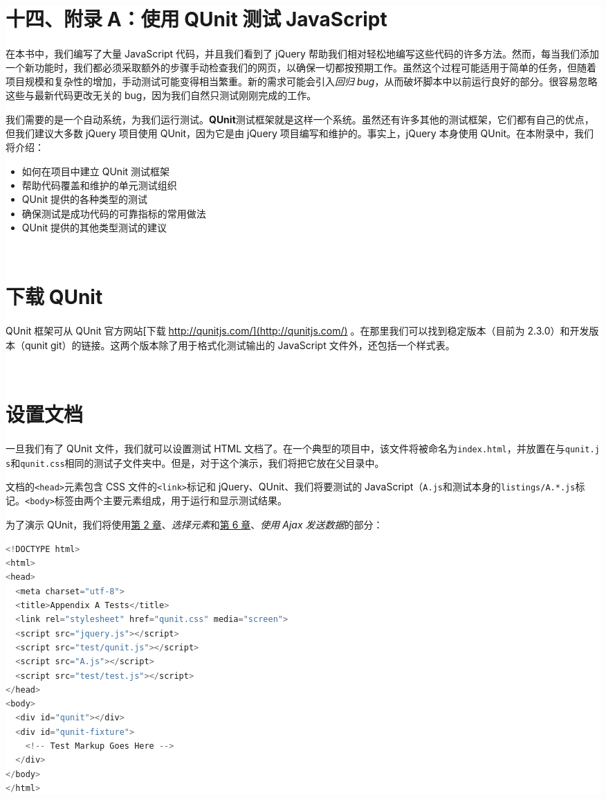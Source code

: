 # 十四、附录 A：使用 QUnit 测试 JavaScript

在本书中，我们编写了大量 JavaScript 代码，并且我们看到了 jQuery 帮助我们相对轻松地编写这些代码的许多方法。然而，每当我们添加一个新功能时，我们都必须采取额外的步骤手动检查我们的网页，以确保一切都按预期工作。虽然这个过程可能适用于简单的任务，但随着项目规模和复杂性的增加，手动测试可能变得相当繁重。新的需求可能会引入*回归 bug*，从而破坏脚本中以前运行良好的部分。很容易忽略这些与最新代码更改无关的 bug，因为我们自然只测试刚刚完成的工作。

我们需要的是一个自动系统，为我们运行测试。**QUnit**测试框架就是这样一个系统。虽然还有许多其他的测试框架，它们都有自己的优点，但我们建议大多数 jQuery 项目使用 QUnit，因为它是由 jQuery 项目编写和维护的。事实上，jQuery 本身使用 QUnit。在本附录中，我们将介绍：

*   如何在项目中建立 QUnit 测试框架
*   帮助代码覆盖和维护的单元测试组织
*   QUnit 提供的各种类型的测试
*   确保测试是成功代码的可靠指标的常用做法
*   QUnit 提供的其他类型测试的建议

<footer style="margin-top: 5em;">

# 下载 QUnit

QUnit 框架可从 QUnit 官方网站[下载 http://qunitjs.com/](http://qunitjs.com/) 。在那里我们可以找到稳定版本（目前为 2.3.0）和开发版本（qunit git）的链接。这两个版本除了用于格式化测试输出的 JavaScript 文件外，还包括一个样式表。

<footer style="margin-top: 5em;">

# 设置文档

一旦我们有了 QUnit 文件，我们就可以设置测试 HTML 文档了。在一个典型的项目中，该文件将被命名为`index.html`，并放置在与`qunit.js`和`qunit.css`相同的测试子文件夹中。但是，对于这个演示，我们将把它放在父目录中。

文档的`<head>`元素包含 CSS 文件的`<link>`标记和 jQuery、QUnit、我们将要测试的 JavaScript（`A.js`和测试本身的`listings/A.*.js`标记。`<body>`标签由两个主要元素组成，用于运行和显示测试结果。

为了演示 QUnit，我们将使用[第 2 章](02.html#164MG0-fd25fd954efc4043b43c8b05f3cc53ef)、*选择元素*和[第 6 章](06.html#40NRU0-fd25fd954efc4043b43c8b05f3cc53ef)、*使用 Ajax 发送数据*的部分：

```js
<!DOCTYPE html> 
<html> 
<head> 
  <meta charset="utf-8"> 
  <title>Appendix A Tests</title> 
  <link rel="stylesheet" href="qunit.css" media="screen"> 
  <script src="jquery.js"></script> 
  <script src="test/qunit.js"></script> 
  <script src="A.js"></script> 
  <script src="test/test.js"></script> 
</head> 
<body> 
  <div id="qunit"></div> 
  <div id="qunit-fixture"> 
    <!-- Test Markup Goes Here --> 
  </div> 
</body> 
</html> 

```

